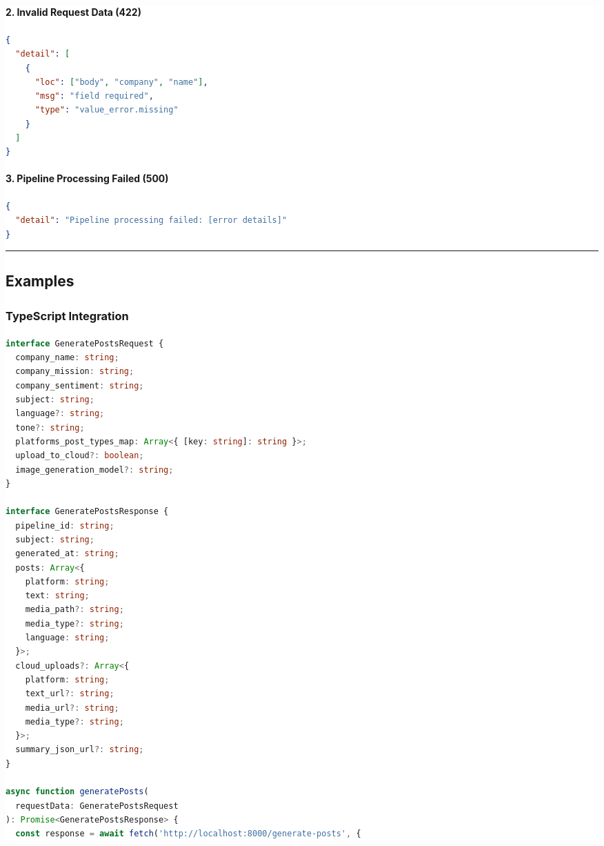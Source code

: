 #### 2. Invalid Request Data (422)

```json
{
  "detail": [
    {
      "loc": ["body", "company", "name"],
      "msg": "field required",
      "type": "value_error.missing"
    }
  ]
}
```

#### 3. Pipeline Processing Failed (500)

```json
{
  "detail": "Pipeline processing failed: [error details]"
}
```

---

## Examples

### TypeScript Integration

```typescript
interface GeneratePostsRequest {
  company_name: string;
  company_mission: string;
  company_sentiment: string;
  subject: string;
  language?: string;
  tone?: string;
  platforms_post_types_map: Array<{ [key: string]: string }>;
  upload_to_cloud?: boolean;
  image_generation_model?: string;
}

interface GeneratePostsResponse {
  pipeline_id: string;
  subject: string;
  generated_at: string;
  posts: Array<{
    platform: string;
    text: string;
    media_path?: string;
    media_type?: string;
    language: string;
  }>;
  cloud_uploads?: Array<{
    platform: string;
    text_url?: string;
    media_url?: string;
    media_type?: string;
  }>;
  summary_json_url?: string;
}

async function generatePosts(
  requestData: GeneratePostsRequest
): Promise<GeneratePostsResponse> {
  const response = await fetch('http://localhost:8000/generate-posts', {
```